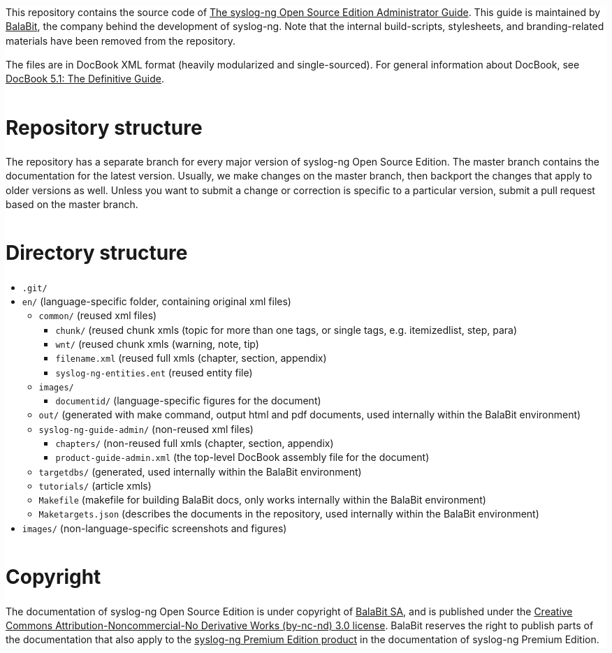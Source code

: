 
This repository contains the source code of [The syslog-ng Open Source Edition Administrator Guide](https://www.balabit.com/sites/default/files/documents/syslog-ng-ose-latest-guides/en/syslog-ng-ose-guide-admin/html/index.html).
This guide is maintained by [BalaBit](https://www.balabit.com/), the company behind the development of syslog-ng. Note that the internal build-scripts, stylesheets, and branding-related materials have been removed from the repository.

The files are in DocBook XML format (heavily modularized and single-sourced). For general information about DocBook, see [DocBook 5.1: The Definitive Guide](http://docbook.org/tdg51/en/html/).

# Repository structure
The repository has a separate branch for every major version of syslog-ng Open Source Edition. The master branch contains the documentation for the latest version. Usually, we make changes on the master branch, then backport the changes that apply to older versions as well. Unless you want to submit a change or correction is specific to a particular version, submit a pull request based on the master branch.

# Directory structure

 * `.git/`
 * `en/` (language-specific folder, containing original xml files)
    * `common/` (reused xml files)
        * `chunk/` (reused chunk xmls (topic for more than one tags, or single tags, e.g. itemizedlist, step, para)
        * `wnt/` (reused chunk xmls (warning, note, tip)
        * `filename.xml` (reused full xmls (chapter, section, appendix)
        * `syslog-ng-entities.ent` (reused entity file)
    * `images/`
        * `documentid/` (language-specific figures for the document)
    * `out/` (generated with make command, output html and pdf documents, used internally within the BalaBit environment)
    * `syslog-ng-guide-admin/` (non-reused xml files)
        * `chapters/` (non-reused full xmls (chapter, section, appendix)
        * `product-guide-admin.xml` (the top-level DocBook assembly file for the document)
    * `targetdbs/` (generated, used internally within the BalaBit environment)
    * `tutorials/` (article xmls)
    * `Makefile` (makefile for building BalaBit docs, only works internally within the BalaBit environment)
    * `Maketargets.json` (describes the documents in the repository, used internally within the BalaBit environment)
 * `images/` (non-language-specific screenshots and figures)

# Copyright
The documentation of syslog-ng Open Source Edition is under copyright of [BalaBit SA](https://www.balabit.com), and is published under the [Creative Commons Attribution-Noncommercial-No Derivative Works (by-nc-nd) 3.0 license](https://www.balabit.com/sites/default/files/documents/syslog-ng-ose-latest-guides/en/syslog-ng-ose-guide-admin/html-single/index.html#appendix-cc). BalaBit reserves the right to publish parts of the documentation that also apply to the [syslog-ng Premium Edition product](https://www.balabit.com/network-security/syslog-ng/central-syslog-server) in the documentation of syslog-ng Premium Edition.
